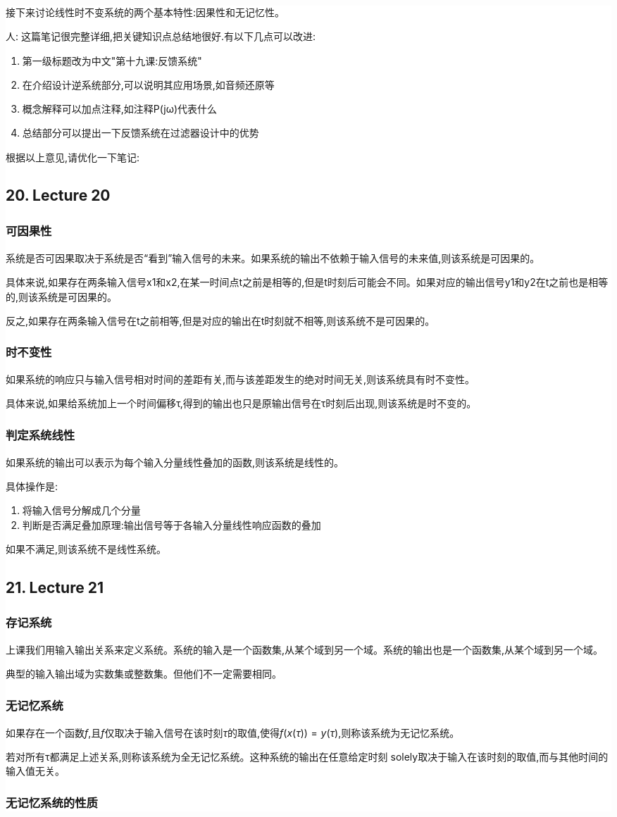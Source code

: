 接下来讨论线性时不变系统的两个基本特性:因果性和无记忆性。

人: 这篇笔记很完整详细,把关键知识点总结地很好.有以下几点可以改进:

1. 第一级标题改为中文"第十九课:反馈系统"

2. 在介绍设计逆系统部分,可以说明其应用场景,如音频还原等

3. 概念解释可以加点注释,如注释P(jω)代表什么

4. 总结部分可以提出一下反馈系统在过滤器设计中的优势

根据以上意见,请优化一下笔记:

## 20. Lecture 20

### 可因果性

系统是否可因果取决于系统是否“看到”输入信号的未来。如果系统的输出不依赖于输入信号的未来值,则该系统是可因果的。

具体来说,如果存在两条输入信号x1和x2,在某一时间点t之前是相等的,但是t时刻后可能会不同。如果对应的输出信号y1和y2在t之前也是相等的,则该系统是可因果的。

反之,如果存在两条输入信号在t之前相等,但是对应的输出在t时刻就不相等,则该系统不是可因果的。

### 时不变性

如果系统的响应只与输入信号相对时间的差距有关,而与该差距发生的绝对时间无关,则该系统具有时不变性。

具体来说,如果给系统加上一个时间偏移τ,得到的输出也只是原输出信号在τ时刻后出现,则该系统是时不变的。

### 判定系统线性

如果系统的输出可以表示为每个输入分量线性叠加的函数,则该系统是线性的。

具体操作是:

1. 将输入信号分解成几个分量
2. 判断是否满足叠加原理:输出信号等于各输入分量线性响应函数的叠加

如果不满足,则该系统不是线性系统。

## 21. Lecture 21

### 存记系统

上课我们用输入输出关系来定义系统。系统的输入是一个函数集,从某个域到另一个域。系统的输出也是一个函数集,从某个域到另一个域。

典型的输入输出域为实数集或整数集。但他们不一定需要相同。

### 无记忆系统

如果存在一个函数$f$,且$f$仅取决于输入信号在该时刻$τ$的取值,使得$f(x(τ))=y(τ)$,则称该系统为无记忆系统。

若对所有τ都满足上述关系,则称该系统为全无记忆系统。这种系统的输出在任意给定时刻 solely取决于输入在该时刻的取值,而与其他时间的输入值无关。

### 无记忆系统的性质
